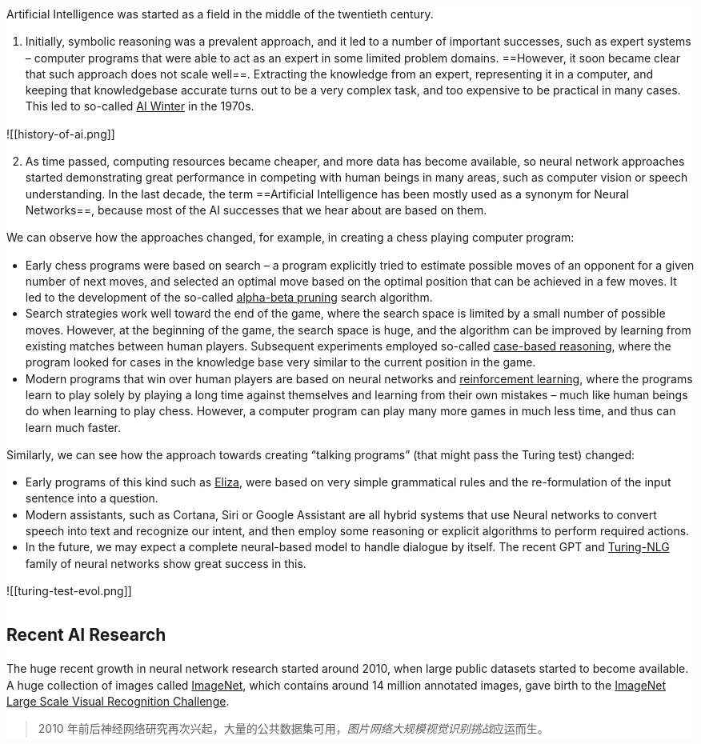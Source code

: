 Artificial Intelligence was started as a field in the middle of the twentieth century. 
1. Initially, symbolic reasoning was a prevalent approach, and it led to a number of important successes, such as expert systems – computer programs that were able to act as an expert in some limited problem domains. ==However, it soon became clear that such approach does not scale well==. Extracting the knowledge from an expert, representing it in a computer, and keeping that knowledgebase accurate turns out to be a very complex task, and too expensive to be practical in many cases. This led to so-called [AI Winter](https://en.wikipedia.org/wiki/AI_winter) in the 1970s.

![[history-of-ai.png]]

2. As time passed, computing resources became cheaper, and more data has become available, so neural network approaches started demonstrating great performance in competing with human beings in many areas, such as computer vision or speech understanding. In the last decade, the term ==Artificial Intelligence has been mostly used as a synonym for Neural Networks==, because most of the AI successes that we hear about are based on them.

We can observe how the approaches changed, for example, in creating a chess playing computer program:

* Early chess programs were based on search – a program explicitly tried to estimate possible moves of an opponent for a given number of next moves, and selected an optimal move based on the optimal position that can be achieved in a few moves. It led to the development of the so-called [alpha-beta pruning](https://en.wikipedia.org/wiki/Alpha%E2%80%93beta_pruning) search algorithm.
* Search strategies work well toward the end of the game, where the search space is limited by a small number of possible moves. However, at the beginning of the game, the search space is huge, and the algorithm can be improved by learning from existing matches between human players. Subsequent experiments employed so-called [case-based reasoning](https://en.wikipedia.org/wiki/Case-based_reasoning), where the program looked for cases in the knowledge base very similar to the current position in the game.
* Modern programs that win over human players are based on neural networks and [reinforcement learning](https://en.wikipedia.org/wiki/Reinforcement_learning), where the programs learn to play solely by playing a long time against themselves and learning from their own mistakes – much like human beings do when learning to play chess. However, a computer program can play many more games in much less time, and thus can learn much faster.

Similarly, we can see how the approach towards creating “talking programs” (that might pass the Turing test) changed:

* Early programs of this kind such as [Eliza](https://en.wikipedia.org/wiki/ELIZA), were based on very simple grammatical rules and the re-formulation of the input sentence into a question.
* Modern assistants, such as Cortana, Siri or Google Assistant are all hybrid systems that use Neural networks to convert speech into text and recognize our intent, and then employ some reasoning or explicit algorithms to perform required actions.
* In the future, we may expect a complete neural-based model to handle dialogue by itself. The recent GPT and [Turing-NLG](https://turing.microsoft.com/) family of neural networks show great success in this.

![[turing-test-evol.png]]

## Recent AI Research

The huge recent growth in neural network research started around 2010, when large public datasets started to become available. A huge collection of images called [ImageNet](https://en.wikipedia.org/wiki/ImageNet), which contains around 14 million annotated images, gave birth to the [ImageNet Large Scale Visual Recognition Challenge](https://image-net.org/challenges/LSVRC/).
> 2010 年前后神经网络研究再次兴起，大量的公共数据集可用，*图片网络大规模视觉识别挑战*应运而生。
